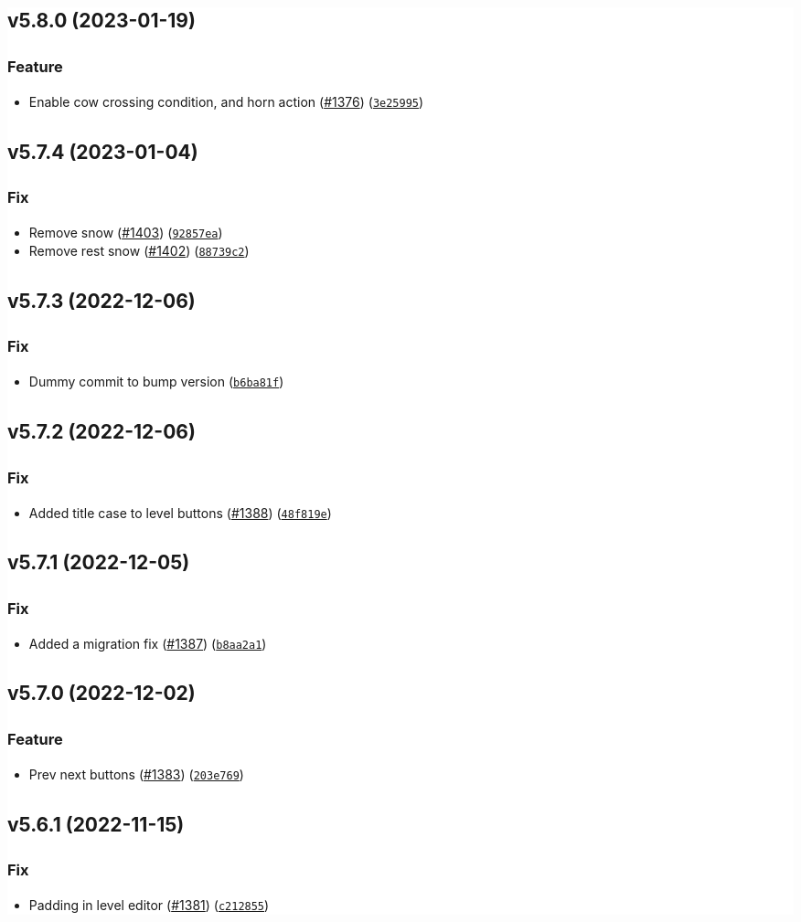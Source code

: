 ## v5.8.0 (2023-01-19)
### Feature
* Enable cow crossing condition, and horn action ([#1376](https://github.com/ocadotechnology/rapid-router/issues/1376)) ([`3e25995`](https://github.com/ocadotechnology/rapid-router/commit/3e259951087b91b472c39906df16e85014144f79))

## v5.7.4 (2023-01-04)
### Fix
* Remove snow ([#1403](https://github.com/ocadotechnology/rapid-router/issues/1403)) ([`92857ea`](https://github.com/ocadotechnology/rapid-router/commit/92857ea4d13641b7583f2e42031c56561c9ce99d))
* Remove rest snow ([#1402](https://github.com/ocadotechnology/rapid-router/issues/1402)) ([`88739c2`](https://github.com/ocadotechnology/rapid-router/commit/88739c2f8373d2e728820a825f954cff39aa195e))

## v5.7.3 (2022-12-06)
### Fix
* Dummy commit to bump version ([`b6ba81f`](https://github.com/ocadotechnology/rapid-router/commit/b6ba81f94fac5858eb56e6e442bd10cba1cee718))

## v5.7.2 (2022-12-06)
### Fix
* Added title case to level buttons ([#1388](https://github.com/ocadotechnology/rapid-router/issues/1388)) ([`48f819e`](https://github.com/ocadotechnology/rapid-router/commit/48f819e30bebfa315c48127ab8332088d6abac97))

## v5.7.1 (2022-12-05)
### Fix
* Added a migration fix ([#1387](https://github.com/ocadotechnology/rapid-router/issues/1387)) ([`b8aa2a1`](https://github.com/ocadotechnology/rapid-router/commit/b8aa2a17882e281844b3dcb22aae0cb2f9f09925))

## v5.7.0 (2022-12-02)
### Feature
* Prev next buttons ([#1383](https://github.com/ocadotechnology/rapid-router/issues/1383)) ([`203e769`](https://github.com/ocadotechnology/rapid-router/commit/203e769802a6aebe9d3f8e0b6cd5ca45b723c07d))

## v5.6.1 (2022-11-15)
### Fix
* Padding in level editor ([#1381](https://github.com/ocadotechnology/rapid-router/issues/1381)) ([`c212855`](https://github.com/ocadotechnology/rapid-router/commit/c21285570f11652bde218d836d34d79681bab3b3))
